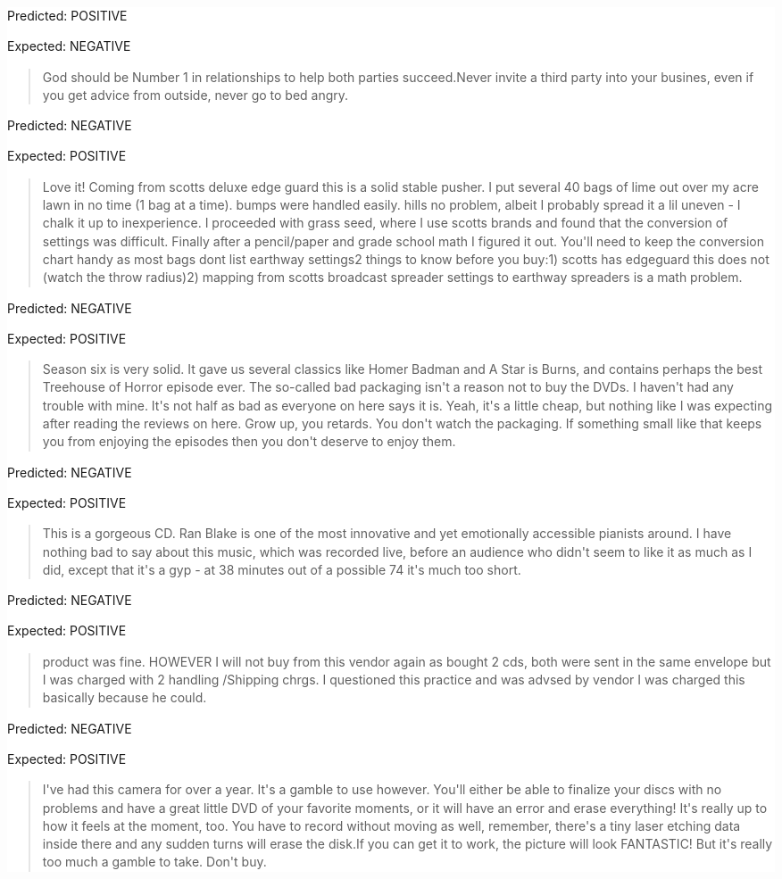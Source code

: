 Predicted: POSITIVE

 Expected: NEGATIVE

>God should be Number 1 in relationships to help both parties succeed.Never invite a third party into your busines, even if you get advice from outside, never go to bed angry.

Predicted: NEGATIVE

 Expected: POSITIVE

>Love it! Coming from scotts deluxe edge guard this is a solid stable pusher. I put several 40 bags of lime out over my acre lawn in no time (1 bag at a time). bumps were handled easily. hills no problem, albeit I probably spread it a lil uneven - I chalk it up to inexperience. I proceeded with grass seed, where I use scotts brands and found that the conversion of settings was difficult. Finally after a pencil/paper and grade school math I figured it out. You'll need to keep the conversion chart handy as most bags dont list earthway settings2 things to know before you buy:1) scotts has edgeguard this does not (watch the throw radius)2) mapping from scotts broadcast spreader settings to earthway spreaders is a math problem.

Predicted: NEGATIVE

 Expected: POSITIVE

>Season six is very solid. It gave us several classics like Homer Badman and A Star is Burns, and contains perhaps the best Treehouse of Horror episode ever. The so-called bad packaging isn't a reason not to buy the DVDs. I haven't had any trouble with mine. It's not half as bad as everyone on here says it is. Yeah, it's a little cheap, but nothing like I was expecting after reading the reviews on here. Grow up, you retards. You don't watch the packaging. If something small like that keeps you from enjoying the episodes then you don't deserve to enjoy them.

Predicted: NEGATIVE

 Expected: POSITIVE

>This is a gorgeous CD. Ran Blake is one of the most innovative and yet emotionally accessible pianists around. I have nothing bad to say about this music, which was recorded live, before an audience who didn't seem to like it as much as I did, except that it's a gyp - at 38 minutes out of a possible 74 it's much too short.

Predicted: NEGATIVE

 Expected: POSITIVE

>product was fine. HOWEVER I will not buy from this vendor again as bought 2 cds, both were sent in the same envelope but I was charged with 2 handling /Shipping chrgs. I questioned this practice and was advsed by vendor I was charged this basically because he could.

Predicted: NEGATIVE

 Expected: POSITIVE

>I've had this camera for over a year. It's a gamble to use however. You'll either be able to finalize your discs with no problems and have a great little DVD of your favorite moments, or it will have an error and erase everything! It's really up to how it feels at the moment, too. You have to record without moving as well, remember, there's a tiny laser etching data inside there and any sudden turns will erase the disk.If you can get it to work, the picture will look FANTASTIC! But it's really too much a gamble to take. Don't buy.
